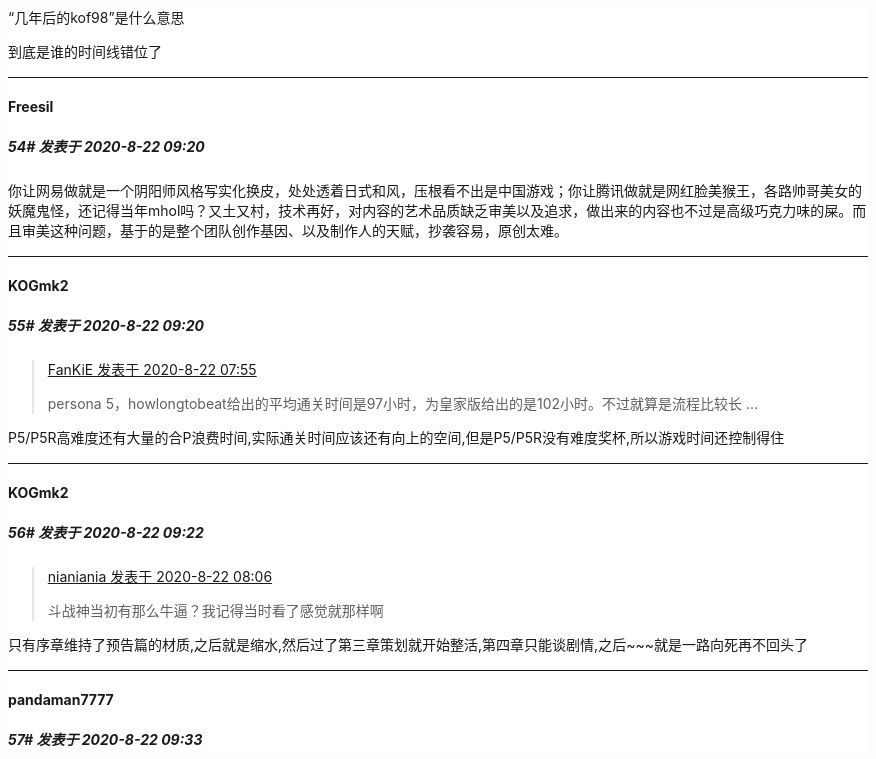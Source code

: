 
“几年后的kof98”是什么意思

到底是谁的时间线错位了







*****

####  Freesil  
##### 54#       发表于 2020-8-22 09:20




你让网易做就是一个阴阳师风格写实化换皮，处处透着日式和风，压根看不出是中国游戏；你让腾讯做就是网红脸美猴王，各路帅哥美女的妖魔鬼怪，还记得当年mhol吗？又土又村，技术再好，对内容的艺术品质缺乏审美以及追求，做出来的内容也不过是高级巧克力味的屎。而且审美这种问题，基于的是整个团队创作基因、以及制作人的天赋，抄袭容易，原创太难。







*****

####  KOGmk2  
##### 55#       发表于 2020-8-22 09:20



<blockquote><a href="httphttps://bbs.saraba1st.com/2b/forum.php?mod=redirect&amp;goto=findpost&amp;pid=48512844&amp;ptid=1955934" target="_blank">FanKiE 发表于 2020-8-22 07:55</a>

persona 5，howlongtobeat给出的平均通关时间是97小时，为皇家版给出的是102小时。不过就算是流程比较长 ...</blockquote>
P5/P5R高难度还有大量的合P浪费时间,实际通关时间应该还有向上的空间,但是P5/P5R没有难度奖杯,所以游戏时间还控制得住







*****

####  KOGmk2  
##### 56#       发表于 2020-8-22 09:22



<blockquote><a href="httphttps://bbs.saraba1st.com/2b/forum.php?mod=redirect&amp;goto=findpost&amp;pid=48512892&amp;ptid=1955934" target="_blank">nianiania 发表于 2020-8-22 08:06</a>

斗战神当初有那么牛逼？我记得当时看了感觉就那样啊</blockquote>
只有序章维持了预告篇的材质,之后就是缩水,然后过了第三章策划就开始整活,第四章只能谈剧情,之后~~~就是一路向死再不回头了







*****

####  pandaman7777  
##### 57#       发表于 2020-8-22 09:33
